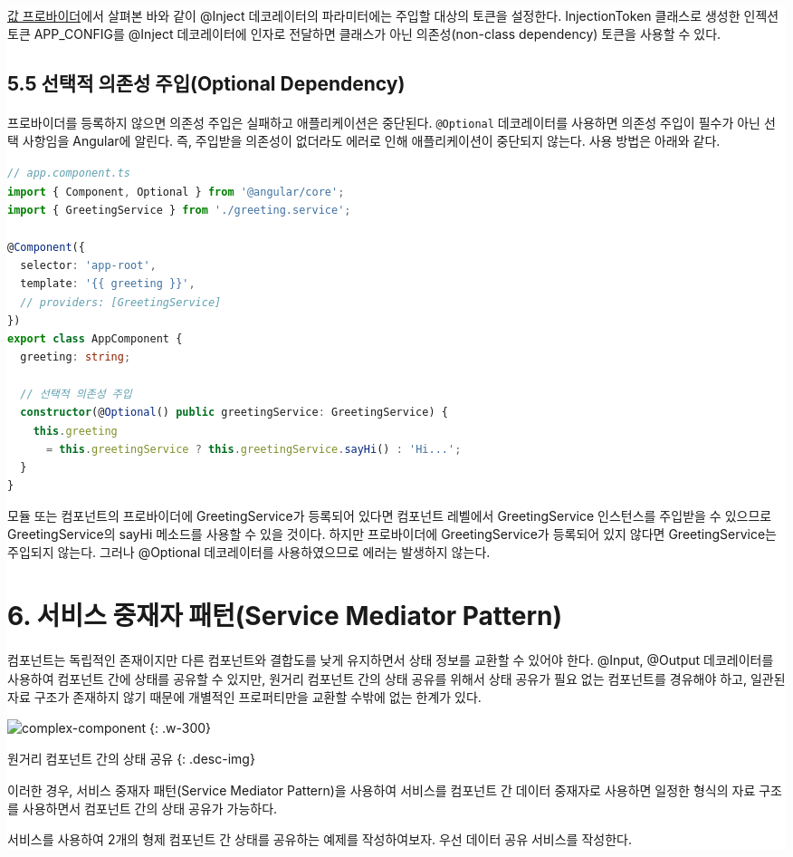 [값 프로바이더](../angular-service#52-값-프로바이더value-provider)에서 살펴본 바와 같이 @Inject 데코레이터의 파라미터에는 주입할 대상의 토큰을 설정한다. InjectionToken 클래스로 생성한 인젝션 토큰 APP_CONFIG를 @Inject 데코레이터에 인자로 전달하면 클래스가 아닌 의존성(non-class dependency) 토큰을 사용할 수 있다.

## 5.5 선택적 의존성 주입(Optional Dependency)

프로바이더를 등록하지 않으면 의존성 주입은 실패하고 애플리케이션은 중단된다. `@Optional` 데코레이터를 사용하면 의존성 주입이 필수가 아닌 선택 사항임을 Angular에 알린다. 즉, 주입받을 의존성이 없더라도 에러로 인해 애플리케이션이 중단되지 않는다. 사용 방법은 아래와 같다.

```typescript
// app.component.ts
import { Component, Optional } from '@angular/core';
import { GreetingService } from './greeting.service';

@Component({
  selector: 'app-root',
  template: '{{ greeting }}',
  // providers: [GreetingService]
})
export class AppComponent {
  greeting: string;

  // 선택적 의존성 주입
  constructor(@Optional() public greetingService: GreetingService) {
    this.greeting
      = this.greetingService ? this.greetingService.sayHi() : 'Hi...';
  }
}
```

<iframe src="https://stackblitz.com/edit/optional-dependency?ctl=1&embed=1&hideNavigation=1&file=src/app/app.component.ts" frameborder="0" width="100%" height="600"></iframe>

모듈 또는 컴포넌트의 프로바이더에 GreetingService가 등록되어 있다면 컴포넌트 레벨에서 GreetingService 인스턴스를 주입받을 수 있으므로 GreetingService의 sayHi 메소드를 사용할 수 있을 것이다. 하지만 프로바이더에 GreetingService가 등록되어 있지 않다면 GreetingService는 주입되지 않는다. 그러나 @Optional 데코레이터를 사용하였으므로 에러는 발생하지 않는다.

# 6. 서비스 중재자 패턴(Service Mediator Pattern)

컴포넌트는 독립적인 존재이지만 다른 컴포넌트와 결합도를 낮게 유지하면서 상태 정보를 교환할 수 있어야 한다. @Input, @Output 데코레이터를 사용하여 컴포넌트 간에 상태를 공유할 수 있지만, 원거리 컴포넌트 간의 상태 공유를 위해서 상태 공유가 필요 없는 컴포넌트를 경유해야 하고, 일관된 자료 구조가 존재하지 않기 때문에 개별적인 프로퍼티만을 교환할 수밖에 없는 한계가 있다.

![complex-component](../img/complex-component.png)
{: .w-300}

원거리 컴포넌트 간의 상태 공유
{: .desc-img}

이러한 경우, 서비스 중재자 패턴(Service Mediator Pattern)을 사용하여 서비스를 컴포넌트 간 데이터 중재자로 사용하면 일정한 형식의 자료 구조를 사용하면서 컴포넌트 간의 상태 공유가 가능하다.

서비스를 사용하여 2개의 형제 컴포넌트 간 상태를 공유하는 예제를 작성하여보자. 우선 데이터 공유 서비스를 작성한다.
